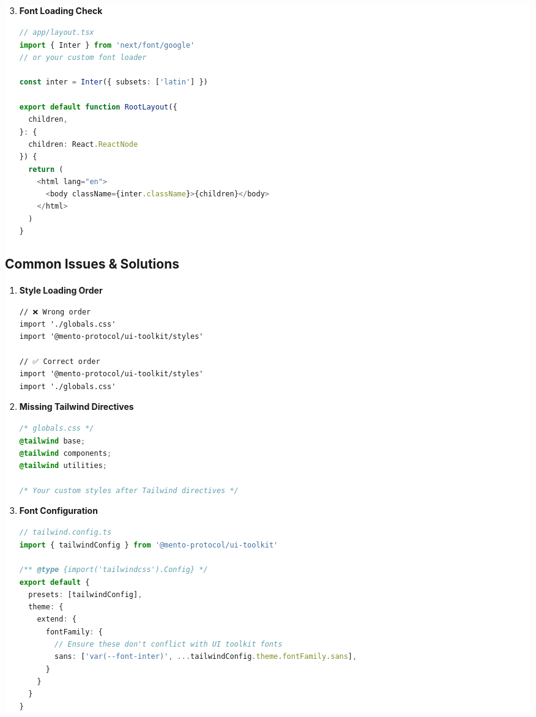 3. **Font Loading Check**
   ```typescript
   // app/layout.tsx
   import { Inter } from 'next/font/google'
   // or your custom font loader
   
   const inter = Inter({ subsets: ['latin'] })
   
   export default function RootLayout({
     children,
   }: {
     children: React.ReactNode
   }) {
     return (
       <html lang="en">
         <body className={inter.className}>{children}</body>
       </html>
     )
   }
   ```

## Common Issues & Solutions

1. **Style Loading Order**
   ```tsx
   // ❌ Wrong order
   import './globals.css'
   import '@mento-protocol/ui-toolkit/styles'
   
   // ✅ Correct order
   import '@mento-protocol/ui-toolkit/styles'
   import './globals.css'
   ```

2. **Missing Tailwind Directives**
   ```css
   /* globals.css */
   @tailwind base;
   @tailwind components;
   @tailwind utilities;
   
   /* Your custom styles after Tailwind directives */
   ```

3. **Font Configuration**
   ```typescript
   // tailwind.config.ts
   import { tailwindConfig } from '@mento-protocol/ui-toolkit'
   
   /** @type {import('tailwindcss').Config} */
   export default {
     presets: [tailwindConfig],
     theme: {
       extend: {
         fontFamily: {
           // Ensure these don't conflict with UI toolkit fonts
           sans: ['var(--font-inter)', ...tailwindConfig.theme.fontFamily.sans],
         }
       }
     }
   }
   ```
